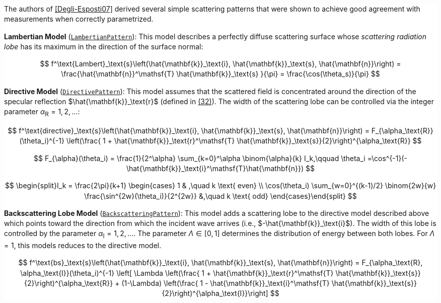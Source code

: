 The authors of <a class="reference internal" href="https://nvlabs.github.io/sionna/em_primer.html#degli-esposti07" id="id28">[Degli-Esposti07]</a> derived several simple scattering patterns that were shown to achieve good agreement with measurements when correctly parametrized.
    
**Lambertian Model** (<a class="reference internal" href="api/rt.html#sionna.rt.LambertianPattern" title="sionna.rt.LambertianPattern">`LambertianPattern`</a>):
This model describes a perfectly diffuse scattering surface whose <em>scattering radiation lobe</em> has its maximum in the direction of the surface normal:

$$
f^\text{Lambert}_\text{s}\left(\hat{\mathbf{k}}_\text{i}, \hat{\mathbf{k}}_\text{s}, \hat{\mathbf{n}}\right) = \frac{\hat{\mathbf{n}}^\mathsf{T} \hat{\mathbf{k}}_\text{s} }{\pi} = \frac{\cos(\theta_s)}{\pi}
$$
    
**Directive Model** (<a class="reference internal" href="api/rt.html#sionna.rt.DirectivePattern" title="sionna.rt.DirectivePattern">`DirectivePattern`</a>):
This model assumes that the scattered field is concentrated around the direction of the specular reflection $\hat{\mathbf{k}}_\text{r}$ (defined in <a class="reference internal" href="https://nvlabs.github.io/sionna/em_primer.html#equation-reflected-refracted-vectors">(32)</a>). The width of the scattering lobe
can be controlled via the integer parameter $\alpha_\text{R}=1,2,\dots$:

$$
f^\text{directive}_\text{s}\left(\hat{\mathbf{k}}_\text{i}, \hat{\mathbf{k}}_\text{s}, \hat{\mathbf{n}}\right) = F_{\alpha_\text{R}}(\theta_i)^{-1} \left(\frac{ 1 + \hat{\mathbf{k}}_\text{r}^\mathsf{T} \hat{\mathbf{k}}_\text{s}}{2}\right)^{\alpha_\text{R}}
$$

$$
F_{\alpha}(\theta_i) = \frac{1}{2^\alpha} \sum_{k=0}^\alpha \binom{\alpha}{k} I_k,\qquad \theta_i =\cos^{-1}(-\hat{\mathbf{k}}_\text{i}^\mathsf{T}\hat{\mathbf{n}})
$$

$$
\begin{split}I_k = \frac{2\pi}{k+1} \begin{cases}
        1 & ,\quad k \text{ even} \\
        \cos(\theta_i) \sum_{w=0}^{(k-1)/2} \binom{2w}{w} \frac{\sin^{2w}(\theta_i)}{2^{2w}}  &,\quad k \text{ odd}
      \end{cases}\end{split}
$$
    
**Backscattering Lobe Model** (<a class="reference internal" href="api/rt.html#sionna.rt.BackscatteringPattern" title="sionna.rt.BackscatteringPattern">`BackscatteringPattern`</a>):
This model adds a scattering lobe to the directive model described above which points toward the direction from which the incident wave arrives (i.e., $-\hat{\mathbf{k}}_\text{i}$). The width of this lobe is controlled by the parameter $\alpha_\text{I}=1,2,\dots$. The parameter $\Lambda\in[0,1]$ determines the distribution of energy between both lobes. For $\Lambda=1$, this models reduces to the directive model.

$$
f^\text{bs}_\text{s}\left(\hat{\mathbf{k}}_\text{i}, \hat{\mathbf{k}}_\text{s}, \hat{\mathbf{n}}\right) = F_{\alpha_\text{R}, \alpha_\text{I}}(\theta_i)^{-1} \left[ \Lambda \left(\frac{ 1 + \hat{\mathbf{k}}_\text{r}^\mathsf{T} \hat{\mathbf{k}}_\text{s}}{2}\right)^{\alpha_\text{R}} + (1-\Lambda) \left(\frac{ 1 - \hat{\mathbf{k}}_\text{i}^\mathsf{T} \hat{\mathbf{k}}_\text{s}}{2}\right)^{\alpha_\text{I}}\right]
$$
